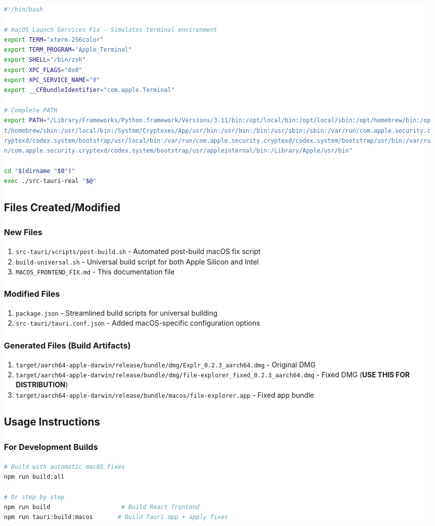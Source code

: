 ```bash
#!/bin/bash

# macOS Launch Services Fix - Simulates terminal environment
export TERM="xterm-256color"
export TERM_PROGRAM="Apple_Terminal"
export SHELL="/bin/zsh"
export XPC_FLAGS="0x0"
export XPC_SERVICE_NAME="0"
export __CFBundleIdentifier="com.apple.Terminal"

# Complete PATH
export PATH="/Library/Frameworks/Python.framework/Versions/3.11/bin:/opt/local/bin:/opt/local/sbin:/opt/homebrew/bin:/opt/homebrew/sbin:/usr/local/bin:/System/Cryptexes/App/usr/bin:/usr/bin:/bin:/usr/sbin:/sbin:/var/run/com.apple.security.cryptexd/codex.system/bootstrap/usr/local/bin:/var/run/com.apple.security.cryptexd/codex.system/bootstrap/usr/bin:/var/run/com.apple.security.cryptexd/codex.system/bootstrap/usr/appleinternal/bin:/Library/Apple/usr/bin"

cd "$(dirname "$0")"
exec ./src-tauri-real "$@"
```

## Files Created/Modified

### New Files
1. `src-tauri/scripts/post-build.sh` - Automated post-build macOS fix script
2. `build-universal.sh` - Universal build script for both Apple Silicon and Intel
3. `MACOS_FRONTEND_FIX.md` - This documentation file

### Modified Files
1. `package.json` - Streamlined build scripts for universal building
2. `src-tauri/tauri.conf.json` - Added macOS-specific configuration options

### Generated Files (Build Artifacts)
1. `target/aarch64-apple-darwin/release/bundle/dmg/Explr_0.2.3_aarch64.dmg` - Original DMG
2. `target/aarch64-apple-darwin/release/bundle/dmg/file-explorer_fixed_0.2.3_aarch64.dmg` - Fixed DMG (**USE THIS FOR DISTRIBUTION**)
3. `target/aarch64-apple-darwin/release/bundle/macos/file-explorer.app` - Fixed app bundle

## Usage Instructions

### For Development Builds
```bash
# Build with automatic macOS fixes
npm run build:all

# Or step by step
npm run build                    # Build React frontend
npm run tauri:build:macos       # Build Tauri app + apply fixes
```
